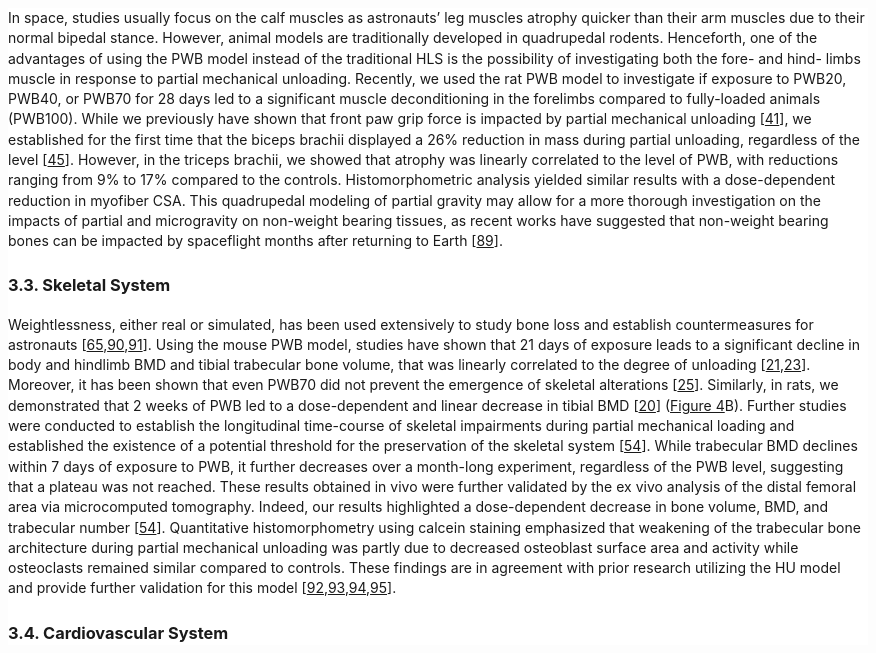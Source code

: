 In space, studies usually focus on the calf muscles as astronauts’ leg muscles atrophy quicker than their arm muscles due to their normal bipedal stance. However, animal models are traditionally developed in quadrupedal rodents. Henceforth, one of the advantages of using the PWB model instead of the traditional HLS is the possibility of investigating both the fore- and hind- limbs muscle in response to partial mechanical unloading. Recently, we used the rat PWB model to investigate if exposure to PWB20, PWB40, or PWB70 for 28 days led to a significant muscle deconditioning in the forelimbs compared to fully-loaded animals (PWB100). While we previously have shown that front paw grip force is impacted by partial mechanical unloading \[[41](#B41-life-10-00235)\], we established for the first time that the biceps brachii displayed a 26% reduction in mass during partial unloading, regardless of the level \[[45](#B45-life-10-00235)\]. However, in the triceps brachii, we showed that atrophy was linearly correlated to the level of PWB, with reductions ranging from 9% to 17% compared to the controls. Histomorphometric analysis yielded similar results with a dose-dependent reduction in myofiber CSA. This quadrupedal modeling of partial gravity may allow for a more thorough investigation on the impacts of partial and microgravity on non-weight bearing tissues, as recent works have suggested that non-weight bearing bones can be impacted by spaceflight months after returning to Earth \[[89](#B89-life-10-00235)\].

### 3.3. Skeletal System

Weightlessness, either real or simulated, has been used extensively to study bone loss and establish countermeasures for astronauts \[[65](#B65-life-10-00235),[90](#B90-life-10-00235),[91](#B91-life-10-00235)\]. Using the mouse PWB model, studies have shown that 21 days of exposure leads to a significant decline in body and hindlimb BMD and tibial trabecular bone volume, that was linearly correlated to the degree of unloading \[[21](#B21-life-10-00235),[23](#B23-life-10-00235)\]. Moreover, it has been shown that even PWB70 did not prevent the emergence of skeletal alterations \[[25](#B25-life-10-00235)\]. Similarly, in rats, we demonstrated that 2 weeks of PWB led to a dose-dependent and linear decrease in tibial BMD \[[20](#B20-life-10-00235)\] ([Figure 4](#life-10-00235-f004)B). Further studies were conducted to establish the longitudinal time-course of skeletal impairments during partial mechanical loading and established the existence of a potential threshold for the preservation of the skeletal system \[[54](#B54-life-10-00235)\]. While trabecular BMD declines within 7 days of exposure to PWB, it further decreases over a month-long experiment, regardless of the PWB level, suggesting that a plateau was not reached. These results obtained in vivo were further validated by the ex vivo analysis of the distal femoral area via microcomputed tomography. Indeed, our results highlighted a dose-dependent decrease in bone volume, BMD, and trabecular number \[[54](#B54-life-10-00235)\]. Quantitative histomorphometry using calcein staining emphasized that weakening of the trabecular bone architecture during partial mechanical unloading was partly due to decreased osteoblast surface area and activity while osteoclasts remained similar compared to controls. These findings are in agreement with prior research utilizing the HU model and provide further validation for this model \[[92](#B92-life-10-00235),[93](#B93-life-10-00235),[94](#B94-life-10-00235),[95](#B95-life-10-00235)\].

### 3.4. Cardiovascular System
